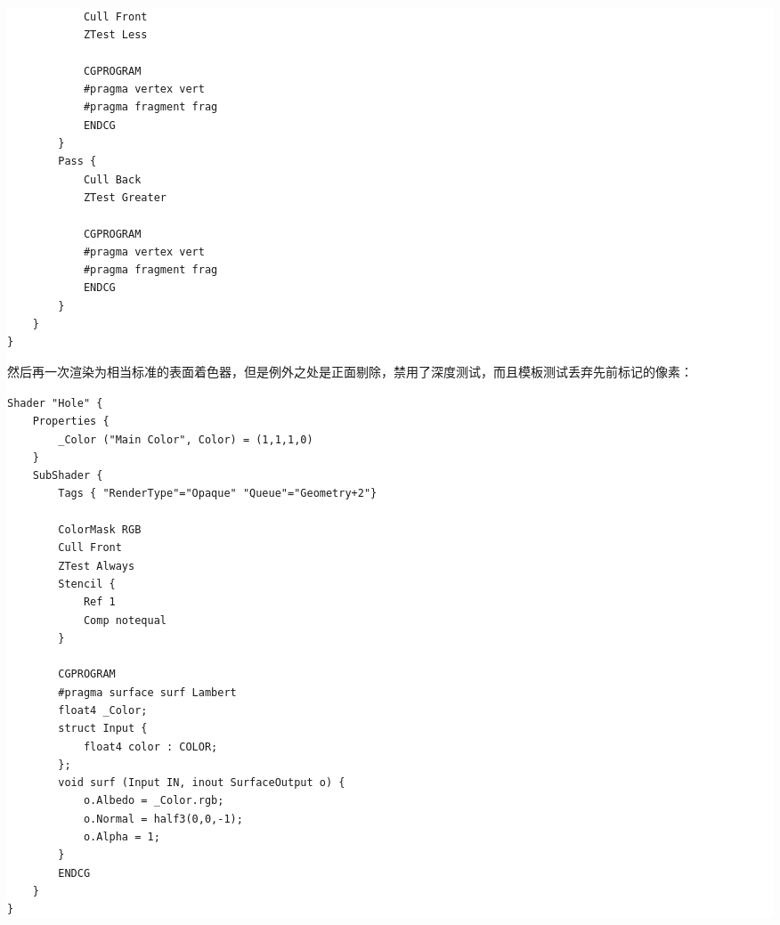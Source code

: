 ````
			Cull Front
			ZTest Less
		
			CGPROGRAM
			#pragma vertex vert
			#pragma fragment frag
			ENDCG
		}
		Pass {
			Cull Back
			ZTest Greater
		
			CGPROGRAM
			#pragma vertex vert
			#pragma fragment frag
			ENDCG
		}
	} 
}
````

然后再一次渲染为相当标准的表面着色器，但是例外之处是正面剔除，禁用了深度测试，而且模板测试丢弃先前标记的像素：



````
Shader "Hole" {
	Properties {
		_Color ("Main Color", Color) = (1,1,1,0)
	}
	SubShader {
		Tags { "RenderType"="Opaque" "Queue"="Geometry+2"}

		ColorMask RGB
		Cull Front
		ZTest Always
		Stencil {
			Ref 1
			Comp notequal 
		}

		CGPROGRAM
		#pragma surface surf Lambert
		float4 _Color;
		struct Input {
			float4 color : COLOR;
		};
		void surf (Input IN, inout SurfaceOutput o) {
			o.Albedo = _Color.rgb;
			o.Normal = half3(0,0,-1);
			o.Alpha = 1;
		}
		ENDCG
	} 
}
````
